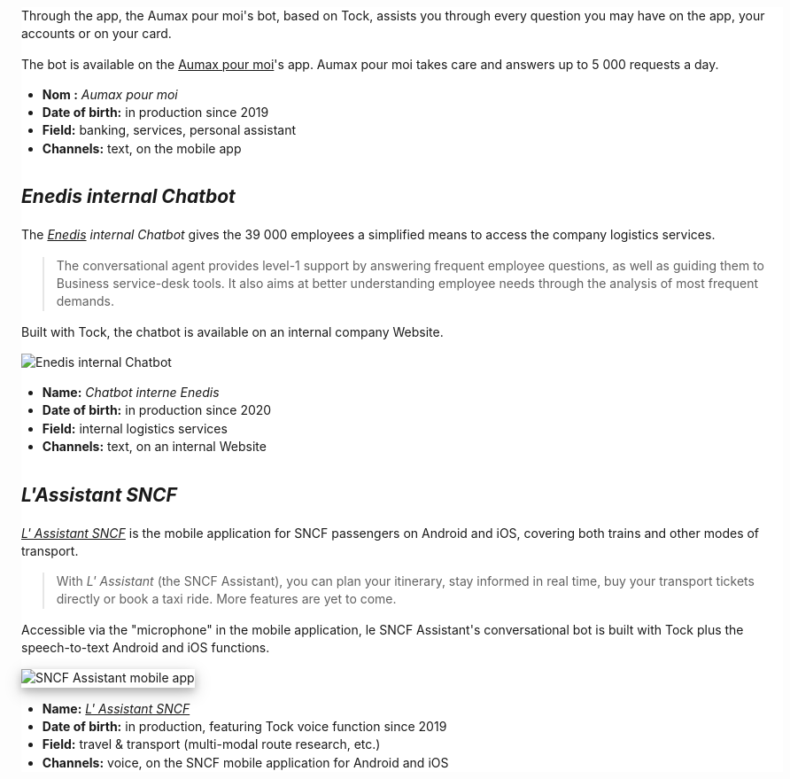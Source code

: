 Through the app, the Aumax pour moi's bot, based on Tock, assists you through every question you may have on the app, your accounts or on your card.

The bot is available on the [Aumax pour moi](https://www.aumaxpourmoi.fr/)'s app.
Aumax pour moi takes care and answers up to 5 000 requests a day.

* **Nom :** _Aumax pour moi_
* **Date of birth:** in production since 2019
* **Field:** banking, services, personal assistant
* **Channels:** text, on the mobile app

## _Enedis internal Chatbot_

The _[Enedis](https://www.enedis.fr/) internal Chatbot_ gives the 39 000 employees a simplified means to 
access the company logistics services.

> The conversational agent provides level-1 support by answering frequent employee questions, 
>as well as guiding them to Business service-desk tools. 
It also aims at better understanding employee needs through the analysis of most frequent demands.

Built with Tock, the chatbot is available on an internal company Website.

![Enedis internal Chatbot](../img/enedis_bot1.png "Enedis internal Chatbot")

* **Name:** _Chatbot interne Enedis_
* **Date of birth:** in production since 2020
* **Field:** internal logistics services
* **Channels:** text, on an internal Website

## _L'Assistant SNCF_

_[L' Assistant SNCF](https://www.sncf.com/fr/itineraire-reservation/informations-trafic/application-sncf)_ is 
the mobile application for SNCF passengers on Android and iOS, covering both trains and other modes of transport.

> With _L' Assistant_ (the SNCF Assistant), you can plan your itinerary, stay informed in real time, buy your transport tickets
>directly or book a taxi ride. More features are yet to come.

Accessible via the "microphone" in the mobile application, le SNCF Assistant's conversational bot is built with Tock
  plus the speech-to-text Android and iOS functions.

<img alt="SNCF Assistant mobile app" 
src="https://www.sncf.com/sites/default/files/styles/crop_header_edito/public/2019-06/Assistant_incrustation_2B.jpg?h=fba073f2&itok=KVCTbuOc" 
style="box-shadow: 0 4px 8px 0 rgba(0, 0, 0, 0.2), 0 6px 20px 0 rgba(0, 0, 0, 0.19); text-align: center;">

* **Name:** _[L' Assistant SNCF](https://www.sncf.com/fr/itineraire-reservation/informations-trafic/application-sncf)_
* **Date of birth:** in production, featuring Tock voice function since 2019
* **Field:** travel & transport (multi-modal route research, etc.)
* **Channels:** voice, on the SNCF mobile application for Android and iOS
